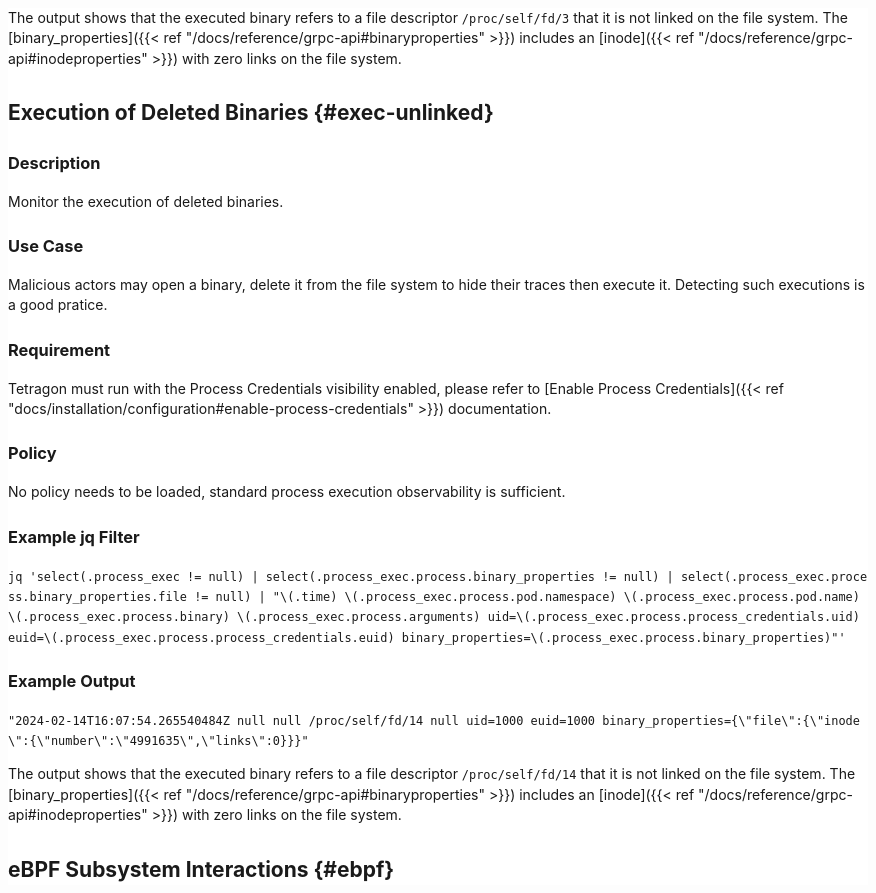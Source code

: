 The output shows that the executed binary refers to a file descriptor
`/proc/self/fd/3` that it is not linked on the file system.
The [binary_properties]({{< ref "/docs/reference/grpc-api#binaryproperties" >}})
includes an [inode]({{< ref "/docs/reference/grpc-api#inodeproperties" >}})
with zero links on the file system.

## Execution of Deleted Binaries {#exec-unlinked}

### Description

Monitor the execution of deleted binaries.

### Use Case

Malicious actors may open a binary, delete it from the file system to hide
their traces then execute it. Detecting such executions is a good pratice.

### Requirement

Tetragon must run with the Process Credentials visibility enabled, please
refer to [Enable Process Credentials]({{< ref "docs/installation/configuration#enable-process-credentials" >}})
documentation.

### Policy

No policy needs to be loaded, standard process execution observability is
sufficient.

### Example jq Filter

```shell
jq 'select(.process_exec != null) | select(.process_exec.process.binary_properties != null) | select(.process_exec.process.binary_properties.file != null) | "\(.time) \(.process_exec.process.pod.namespace) \(.process_exec.process.pod.name) \(.process_exec.process.binary) \(.process_exec.process.arguments) uid=\(.process_exec.process.process_credentials.uid) euid=\(.process_exec.process.process_credentials.euid) binary_properties=\(.process_exec.process.binary_properties)"'
```

### Example Output

```shell
"2024-02-14T16:07:54.265540484Z null null /proc/self/fd/14 null uid=1000 euid=1000 binary_properties={\"file\":{\"inode\":{\"number\":\"4991635\",\"links\":0}}}"
```

The output shows that the executed binary refers to a file descriptor
`/proc/self/fd/14` that it is not linked on the file system.
The [binary_properties]({{< ref "/docs/reference/grpc-api#binaryproperties" >}})
includes an [inode]({{< ref "/docs/reference/grpc-api#inodeproperties" >}})
with zero links on the file system.

## eBPF Subsystem Interactions {#ebpf}
